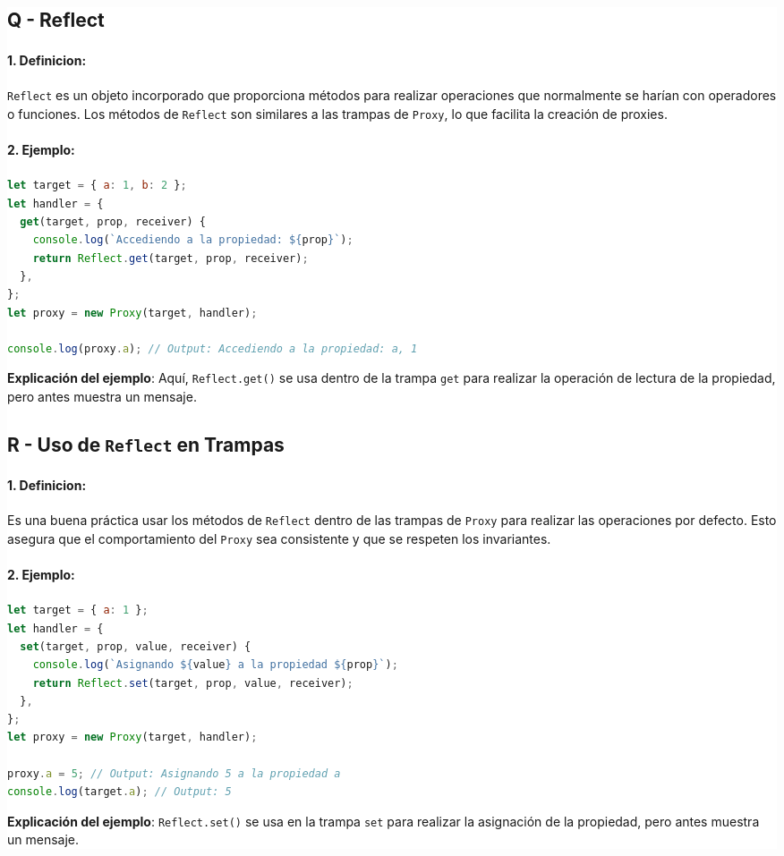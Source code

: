 ## Q - Reflect

#### 1. **Definicion:**

`Reflect` es un objeto incorporado que proporciona métodos para realizar operaciones que normalmente se harían con operadores o funciones. Los métodos de `Reflect` son similares a las trampas de `Proxy`, lo que facilita la creación de proxies.

#### 2. **Ejemplo:**

```javascript
let target = { a: 1, b: 2 };
let handler = {
  get(target, prop, receiver) {
    console.log(`Accediendo a la propiedad: ${prop}`);
    return Reflect.get(target, prop, receiver);
  },
};
let proxy = new Proxy(target, handler);

console.log(proxy.a); // Output: Accediendo a la propiedad: a, 1
```

**Explicación del ejemplo**:
Aquí, `Reflect.get()` se usa dentro de la trampa `get` para realizar la operación de lectura de la propiedad, pero antes muestra un mensaje.

## R - Uso de `Reflect` en Trampas

#### 1. **Definicion:**

Es una buena práctica usar los métodos de `Reflect` dentro de las trampas de `Proxy` para realizar las operaciones por defecto. Esto asegura que el comportamiento del `Proxy` sea consistente y que se respeten los invariantes.

#### 2. **Ejemplo:**

```javascript
let target = { a: 1 };
let handler = {
  set(target, prop, value, receiver) {
    console.log(`Asignando ${value} a la propiedad ${prop}`);
    return Reflect.set(target, prop, value, receiver);
  },
};
let proxy = new Proxy(target, handler);

proxy.a = 5; // Output: Asignando 5 a la propiedad a
console.log(target.a); // Output: 5
```

**Explicación del ejemplo**:
`Reflect.set()` se usa en la trampa `set` para realizar la asignación de la propiedad, pero antes muestra un mensaje.
